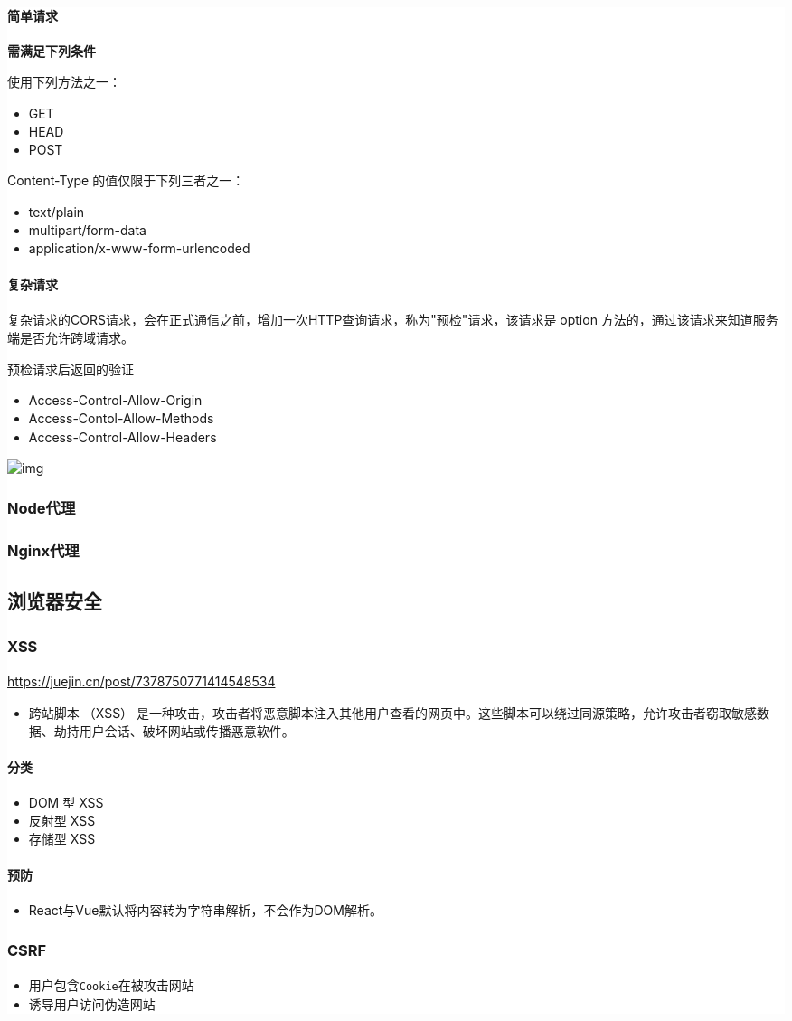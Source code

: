 #### 简单请求

**需满足下列条件**

使用下列方法之一：

- GET
- HEAD
- POST

Content-Type 的值仅限于下列三者之一：

- text/plain
- multipart/form-data
- application/x-www-form-urlencoded

#### 复杂请求

复杂请求的CORS请求，会在正式通信之前，增加一次HTTP查询请求，称为"预检"请求，该请求是 option 方法的，通过该请求来知道服务端是否允许跨域请求。

预检请求后返回的验证

- Access-Control-Allow-Origin
- Access-Contol-Allow-Methods
- Access-Control-Allow-Headers

![img](https://p3-juejin.byteimg.com/tos-cn-i-k3u1fbpfcp/66ee7e47326e4ecb876634672fa425db~tplv-k3u1fbpfcp-zoom-in-crop-mark:1512:0:0:0.awebp)

### Node代理

### Nginx代理

## 浏览器安全

### XSS

https://juejin.cn/post/7378750771414548534

- 跨站脚本 （XSS） 是一种攻击，攻击者将恶意脚本注入其他用户查看的网页中。这些脚本可以绕过同源策略，允许攻击者窃取敏感数据、劫持用户会话、破坏网站或传播恶意软件。

#### 分类

- DOM 型 XSS
- 反射型 XSS
- 存储型 XSS

#### 预防

- React与Vue默认将内容转为字符串解析，不会作为DOM解析。

### CSRF

- 用户包含`Cookie`在被攻击网站
- 诱导用户访问伪造网站
